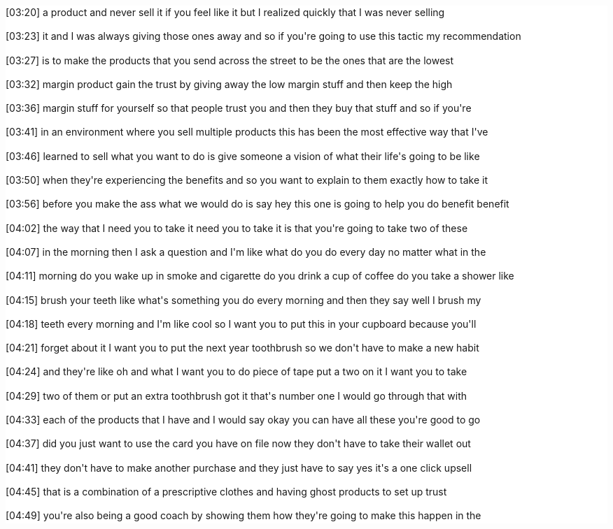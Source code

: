 [03:20] a product and never sell it if you feel like it but I realized quickly that I was never selling

[03:23] it and I was always giving those ones away and so if you're going to use this tactic my recommendation

[03:27] is to make the products that you send across the street to be the ones that are the lowest

[03:32] margin product gain the trust by giving away the low margin stuff and then keep the high

[03:36] margin stuff for yourself so that people trust you and then they buy that stuff and so if you're

[03:41] in an environment where you sell multiple products this has been the most effective way that I've

[03:46] learned to sell what you want to do is give someone a vision of what their life's going to be like

[03:50] when they're experiencing the benefits and so you want to explain to them exactly how to take it

[03:56] before you make the ass what we would do is say hey this one is going to help you do benefit benefit

[04:02] the way that I need you to take it need you to take it is that you're going to take two of these

[04:07] in the morning then I ask a question and I'm like what do you do every day no matter what in the

[04:11] morning do you wake up in smoke and cigarette do you drink a cup of coffee do you take a shower like

[04:15] brush your teeth like what's something you do every morning and then they say well I brush my

[04:18] teeth every morning and I'm like cool so I want you to put this in your cupboard because you'll

[04:21] forget about it I want you to put the next year toothbrush so we don't have to make a new habit

[04:24] and they're like oh and what I want you to do piece of tape put a two on it I want you to take

[04:29] two of them or put an extra toothbrush got it that's number one I would go through that with

[04:33] each of the products that I have and I would say okay you can have all these you're good to go

[04:37] did you just want to use the card you have on file now they don't have to take their wallet out

[04:41] they don't have to make another purchase and they just have to say yes it's a one click upsell

[04:45] that is a combination of a prescriptive clothes and having ghost products to set up trust

[04:49] you're also being a good coach by showing them how they're going to make this happen in the
